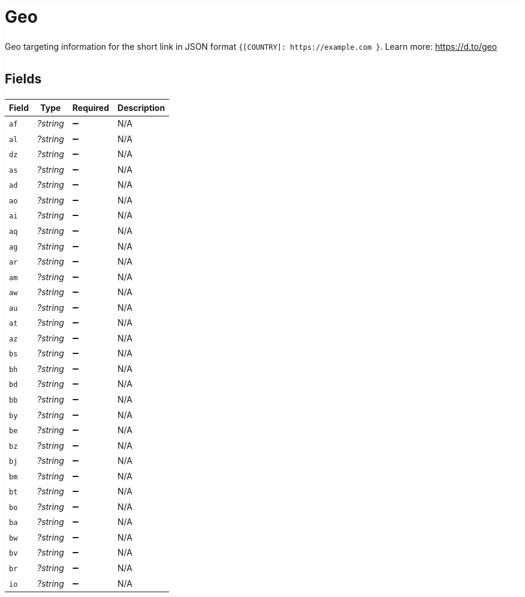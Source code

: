 # Geo

Geo targeting information for the short link in JSON format `{[COUNTRY]: https://example.com }`. Learn more: https://d.to/geo


## Fields

| Field              | Type               | Required           | Description        |
| ------------------ | ------------------ | ------------------ | ------------------ |
| `af`               | *?string*          | :heavy_minus_sign: | N/A                |
| `al`               | *?string*          | :heavy_minus_sign: | N/A                |
| `dz`               | *?string*          | :heavy_minus_sign: | N/A                |
| `as`               | *?string*          | :heavy_minus_sign: | N/A                |
| `ad`               | *?string*          | :heavy_minus_sign: | N/A                |
| `ao`               | *?string*          | :heavy_minus_sign: | N/A                |
| `ai`               | *?string*          | :heavy_minus_sign: | N/A                |
| `aq`               | *?string*          | :heavy_minus_sign: | N/A                |
| `ag`               | *?string*          | :heavy_minus_sign: | N/A                |
| `ar`               | *?string*          | :heavy_minus_sign: | N/A                |
| `am`               | *?string*          | :heavy_minus_sign: | N/A                |
| `aw`               | *?string*          | :heavy_minus_sign: | N/A                |
| `au`               | *?string*          | :heavy_minus_sign: | N/A                |
| `at`               | *?string*          | :heavy_minus_sign: | N/A                |
| `az`               | *?string*          | :heavy_minus_sign: | N/A                |
| `bs`               | *?string*          | :heavy_minus_sign: | N/A                |
| `bh`               | *?string*          | :heavy_minus_sign: | N/A                |
| `bd`               | *?string*          | :heavy_minus_sign: | N/A                |
| `bb`               | *?string*          | :heavy_minus_sign: | N/A                |
| `by`               | *?string*          | :heavy_minus_sign: | N/A                |
| `be`               | *?string*          | :heavy_minus_sign: | N/A                |
| `bz`               | *?string*          | :heavy_minus_sign: | N/A                |
| `bj`               | *?string*          | :heavy_minus_sign: | N/A                |
| `bm`               | *?string*          | :heavy_minus_sign: | N/A                |
| `bt`               | *?string*          | :heavy_minus_sign: | N/A                |
| `bo`               | *?string*          | :heavy_minus_sign: | N/A                |
| `ba`               | *?string*          | :heavy_minus_sign: | N/A                |
| `bw`               | *?string*          | :heavy_minus_sign: | N/A                |
| `bv`               | *?string*          | :heavy_minus_sign: | N/A                |
| `br`               | *?string*          | :heavy_minus_sign: | N/A                |
| `io`               | *?string*          | :heavy_minus_sign: | N/A                |